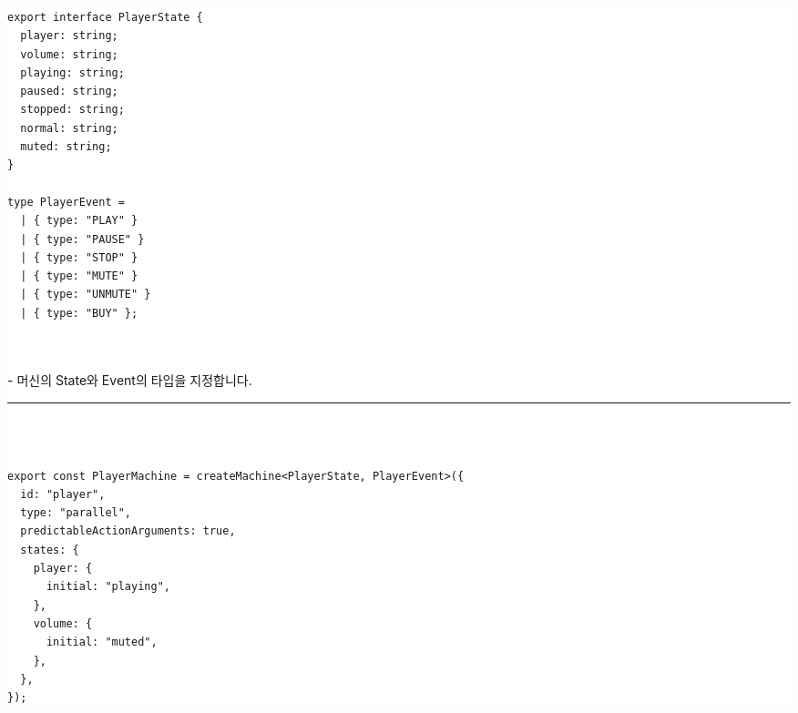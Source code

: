 
```ts{1-9|10-17}
export interface PlayerState {
  player: string;
  volume: string;
  playing: string;
  paused: string;
  stopped: string;
  normal: string;
  muted: string;
}

type PlayerEvent =
  | { type: "PLAY" }
  | { type: "PAUSE" }
  | { type: "STOP" }
  | { type: "MUTE" }
  | { type: "UNMUTE" }
  | { type: "BUY" };
```

<br>
<br>
- 머신의 State와 Event의 타입을 지정합니다.

<style>
h2 {
background-color: #2B90B6;
background-image: linear-gradient(45deg, #4EC5D4 10%, #146b8c 20%);
background-size: 100%;
-webkit-background-clip: text;
-moz-background-clip: text;
-webkit-text-fill-color: transparent;
-moz-text-fill-color: transparent;
}
</style>

---

<br>
<br>

```ts{5-6|9|6,9|all}
export const PlayerMachine = createMachine<PlayerState, PlayerEvent>({
  id: "player",
  type: "parallel",
  predictableActionArguments: true,
  states: {
    player: {
      initial: "playing",
    },
    volume: {
      initial: "muted",
    },
  },
});
```
